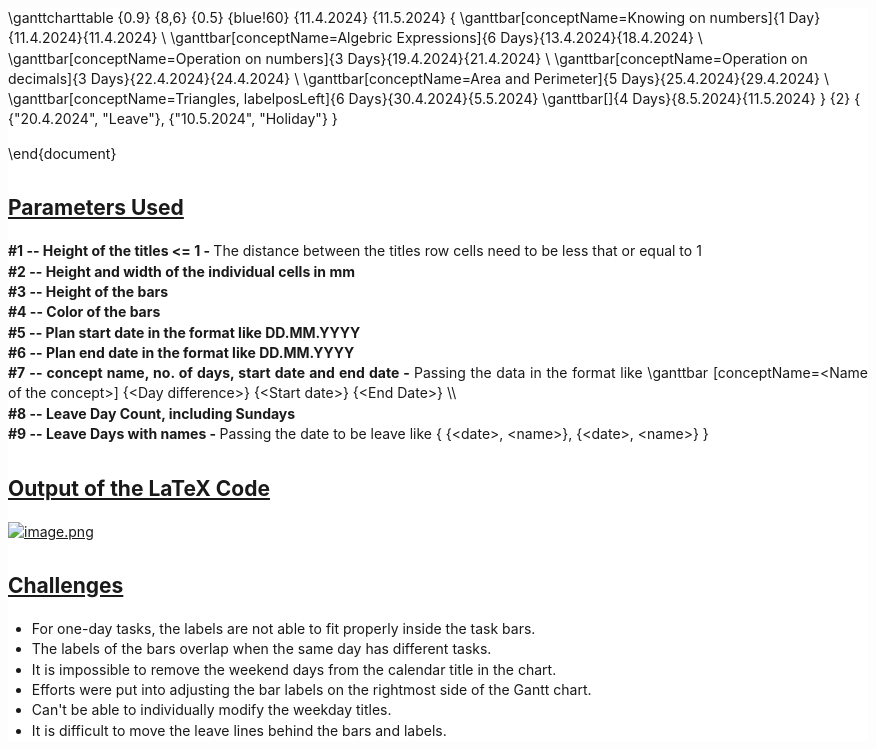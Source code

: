 
\ganttcharttable
    {0.9}
    {8,6}
    {0.5}
    {blue!60}
    {11.4.2024}
    {11.5.2024}
    {
        \ganttbar[conceptName=Knowing on numbers]{1 Day}{11.4.2024}{11.4.2024} \\
        \ganttbar[conceptName=Algebric Expressions]{6 Days}{13.4.2024}{18.4.2024} \\
        \ganttbar[conceptName=Operation on numbers]{3 Days}{19.4.2024}{21.4.2024} \\
        \ganttbar[conceptName=Operation on decimals]{3 Days}{22.4.2024}{24.4.2024} \\ 
        \ganttbar[conceptName=Area and Perimeter]{5 Days}{25.4.2024}{29.4.2024} \\
        \ganttbar[conceptName=Triangles, labelposLeft]{6 Days}{30.4.2024}{5.5.2024}
        \ganttbar[]{4 Days}{8.5.2024}{11.5.2024}
    }
    {2}
    {
        {"20.4.2024", "Leave"},
        {"10.5.2024", "Holiday"}
    }


\end{document}</code></pre>
<p id="bkmrk-%C2%A0-9"></p>
<h2 id="bkmrk-parameters-used"><span style="text-decoration: underline;"><strong>Parameters Used</strong></span></h2>
<p id="bkmrk-%231----height-of-the-" style="text-align: justify;"><strong>#1 -- Height of the titles &lt;= 1 - </strong>The distance between the titles row cells need to be less that or equal to 1<br><strong>#2 -- Height and width of the individual cells in mm</strong><br><strong>#3 -- Height of the bars</strong><br><strong>#4 -- Color of the bars</strong><br><strong>#5 -- Plan start date in the format like DD.MM.YYYY</strong><br><strong>#6 -- Plan end date in the format like DD.MM.YYYY</strong><br><strong>#7 -- concept name, no. of days, start date and end date - </strong>Passing the data in the format like \ganttbar [conceptName=&lt;Name of the concept&gt;] {&lt;Day difference&gt;} {&lt;Start date&gt;} {&lt;End Date&gt;} \\<br><strong>#8 -- Leave Day Count, including Sundays</strong><br><strong>#9 -- Leave Days with names - </strong>Passing the date to be leave like { {&lt;date&gt;, &lt;name&gt;}, {&lt;date&gt;, &lt;name&gt;} }</p>
<p id="bkmrk-%C2%A0-10"></p>
<h2 id="bkmrk-output-of-the-latex-"><span style="text-decoration: underline;"><strong>Output of the LaTeX Code</strong></span></h2>
<p id="bkmrk--4"><a href="https://docs.learnbasics.fun/uploads/images/gallery/2024-04/Qp3iolVOhFb8tG1p-image.png" target="_blank" rel="noopener"><img src="https://docs.learnbasics.fun/uploads/images/gallery/2024-04/scaled-1680-/Qp3iolVOhFb8tG1p-image.png" alt="image.png" width="533" height="275"></a></p>
<p id="bkmrk-%C2%A0-11"></p>
<h2 id="bkmrk-challenges"><span style="text-decoration: underline;"><strong>Challenges</strong></span></h2>
<ul id="bkmrk-for-one-day-tasks%2C-t">
<li class="null" style="text-align: justify;">For one-day tasks, the labels are not able to fit properly inside the task bars.</li>
<li class="null" style="text-align: justify;">The labels of the bars overlap when the same day has different tasks.</li>
<li class="null" style="text-align: justify;">It is impossible to remove the weekend days from the calendar title in the chart.</li>
<li class="null" style="text-align: justify;">Efforts were put into adjusting the bar labels on the rightmost side of the Gantt chart.</li>
<li class="null" style="text-align: justify;">Can't be able to individually modify the weekday titles.</li>
<li class="null" style="text-align: justify;">It is difficult to move the leave lines behind the bars and labels.</li>
</ul>
<p id="bkmrk-%C2%A0-12"></p>